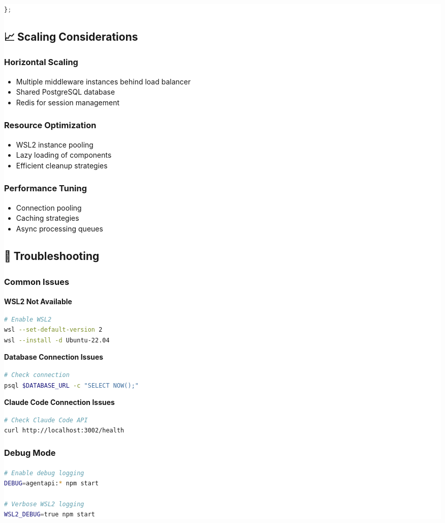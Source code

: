 ```javascript
};
```

## 📈 Scaling Considerations

### Horizontal Scaling
- Multiple middleware instances behind load balancer
- Shared PostgreSQL database
- Redis for session management

### Resource Optimization
- WSL2 instance pooling
- Lazy loading of components
- Efficient cleanup strategies

### Performance Tuning
- Connection pooling
- Caching strategies
- Async processing queues

## 🔧 Troubleshooting

### Common Issues

**WSL2 Not Available**
```bash
# Enable WSL2
wsl --set-default-version 2
wsl --install -d Ubuntu-22.04
```

**Database Connection Issues**
```bash
# Check connection
psql $DATABASE_URL -c "SELECT NOW();"
```

**Claude Code Connection Issues**
```bash
# Check Claude Code API
curl http://localhost:3002/health
```

### Debug Mode
```bash
# Enable debug logging
DEBUG=agentapi:* npm start

# Verbose WSL2 logging
WSL2_DEBUG=true npm start
```
